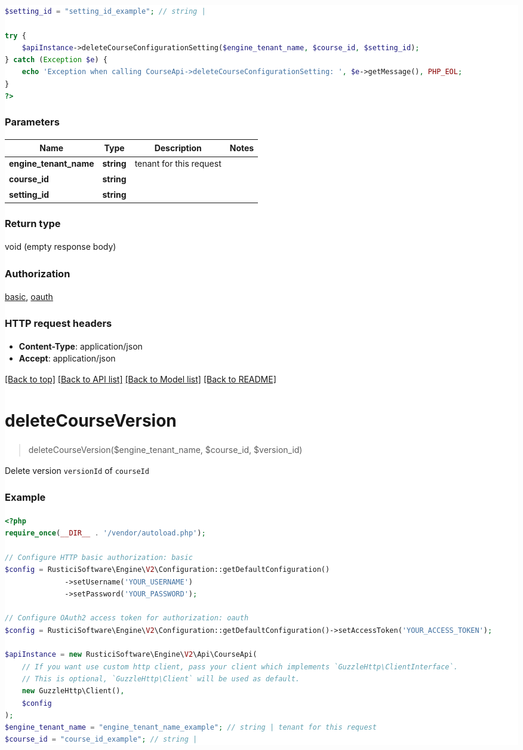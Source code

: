 ```php
$setting_id = "setting_id_example"; // string | 

try {
    $apiInstance->deleteCourseConfigurationSetting($engine_tenant_name, $course_id, $setting_id);
} catch (Exception $e) {
    echo 'Exception when calling CourseApi->deleteCourseConfigurationSetting: ', $e->getMessage(), PHP_EOL;
}
?>
```

### Parameters

Name | Type | Description  | Notes
------------- | ------------- | ------------- | -------------
 **engine_tenant_name** | **string**| tenant for this request |
 **course_id** | **string**|  |
 **setting_id** | **string**|  |

### Return type

void (empty response body)

### Authorization

[basic](../../README.md#basic), [oauth](../../README.md#oauth)

### HTTP request headers

 - **Content-Type**: application/json
 - **Accept**: application/json

[[Back to top]](#) [[Back to API list]](../../README.md#documentation-for-api-endpoints) [[Back to Model list]](../../README.md#documentation-for-models) [[Back to README]](../../README.md)

# **deleteCourseVersion**
> deleteCourseVersion($engine_tenant_name, $course_id, $version_id)

Delete version `versionId` of `courseId`

### Example
```php
<?php
require_once(__DIR__ . '/vendor/autoload.php');

// Configure HTTP basic authorization: basic
$config = RusticiSoftware\Engine\V2\Configuration::getDefaultConfiguration()
              ->setUsername('YOUR_USERNAME')
              ->setPassword('YOUR_PASSWORD');

// Configure OAuth2 access token for authorization: oauth
$config = RusticiSoftware\Engine\V2\Configuration::getDefaultConfiguration()->setAccessToken('YOUR_ACCESS_TOKEN');

$apiInstance = new RusticiSoftware\Engine\V2\Api\CourseApi(
    // If you want use custom http client, pass your client which implements `GuzzleHttp\ClientInterface`.
    // This is optional, `GuzzleHttp\Client` will be used as default.
    new GuzzleHttp\Client(),
    $config
);
$engine_tenant_name = "engine_tenant_name_example"; // string | tenant for this request
$course_id = "course_id_example"; // string | 
```